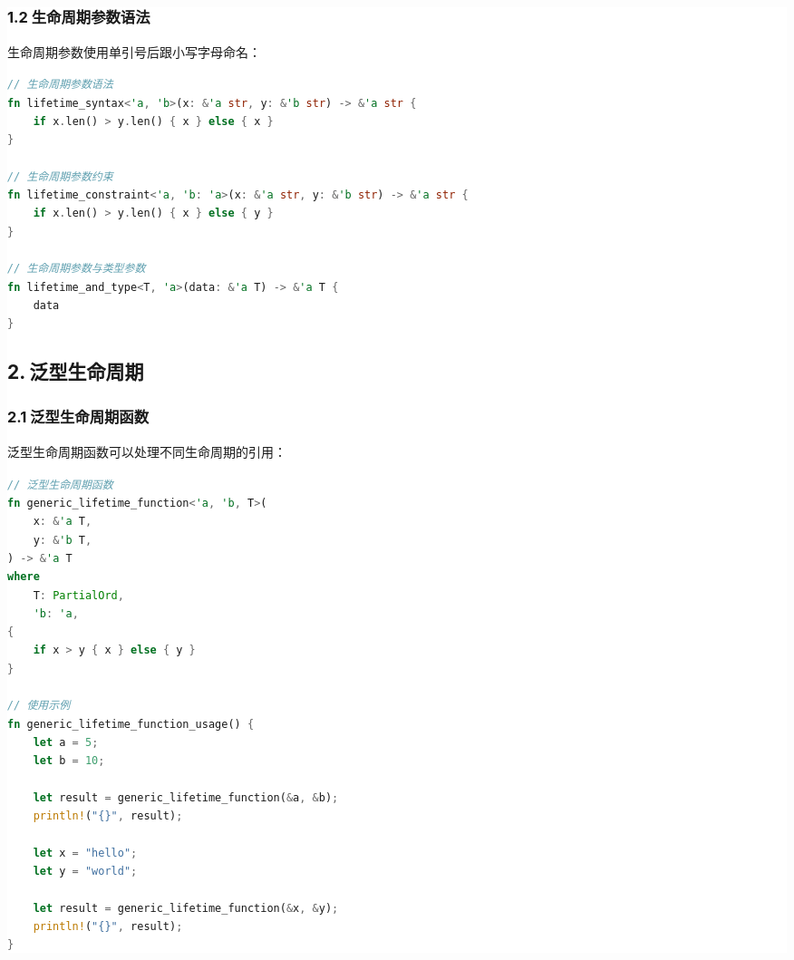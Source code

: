 ### 1.2 生命周期参数语法

生命周期参数使用单引号后跟小写字母命名：

```rust
// 生命周期参数语法
fn lifetime_syntax<'a, 'b>(x: &'a str, y: &'b str) -> &'a str {
    if x.len() > y.len() { x } else { x }
}

// 生命周期参数约束
fn lifetime_constraint<'a, 'b: 'a>(x: &'a str, y: &'b str) -> &'a str {
    if x.len() > y.len() { x } else { y }
}

// 生命周期参数与类型参数
fn lifetime_and_type<T, 'a>(data: &'a T) -> &'a T {
    data
}
```

## 2. 泛型生命周期

### 2.1 泛型生命周期函数

泛型生命周期函数可以处理不同生命周期的引用：

```rust
// 泛型生命周期函数
fn generic_lifetime_function<'a, 'b, T>(
    x: &'a T,
    y: &'b T,
) -> &'a T
where
    T: PartialOrd,
    'b: 'a,
{
    if x > y { x } else { y }
}

// 使用示例
fn generic_lifetime_function_usage() {
    let a = 5;
    let b = 10;
    
    let result = generic_lifetime_function(&a, &b);
    println!("{}", result);
    
    let x = "hello";
    let y = "world";
    
    let result = generic_lifetime_function(&x, &y);
    println!("{}", result);
}
```
